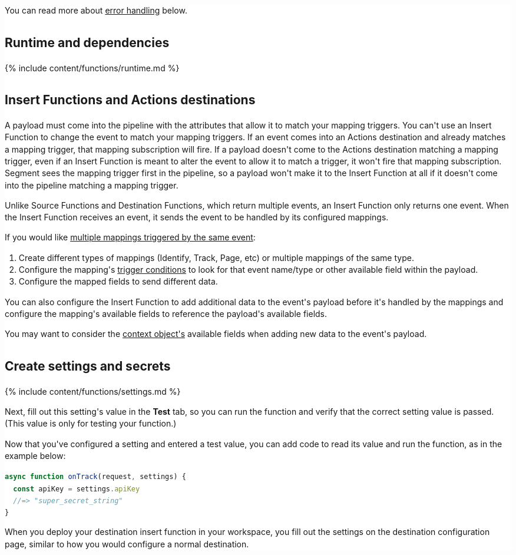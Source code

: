 
You can read more about [error handling](#destination-insert-functions-logs-and-errors) below.

## Runtime and dependencies

{% include content/functions/runtime.md %}


## Insert Functions and Actions destinations

A payload must come into the pipeline with the attributes that allow it to match your mapping triggers. You can't use an Insert Function to change the event to match your mapping triggers. If an event comes into an Actions destination and already matches a mapping trigger, that mapping subscription will fire. If a payload doesn't come to the Actions destination matching a mapping trigger, even if an Insert Function is meant to alter the event to allow it to match a trigger, it won't fire that mapping subscription. Segment sees the mapping trigger first in the pipeline, so a payload won't make it to the Insert Function at all if it doesn't come into the pipeline matching a mapping trigger. 

Unlike Source Functions and Destination Functions, which return multiple events, an Insert Function only returns one event. When the Insert Function receives an event, it sends the event to be handled by its configured mappings.

If you would like [multiple mappings triggered by the same event](/docs/connections/destinations/actions/#:~:text=Multiple%20mappings%20triggered,Subscription%20Updated%20event.):
1. Create different types of mappings (Identify, Track, Page, etc) or multiple mappings of the same type.
2. Configure the mapping's [trigger conditions](/docs/connections/destinations/actions/#conditions) to look for that event name/type or other available field within the payload.
3. Configure the mapped fields to send different data. 

You can also configure the Insert Function to add additional data to the event's payload before it's handled by the mappings and configure the mapping's available fields to reference the payload's available fields. 

You may want to consider the [context object's](/docs/connections/spec/common/#context) available fields when adding new data to the event's payload.

## Create settings and secrets

{% include content/functions/settings.md %}

Next, fill out this setting's value in the **Test** tab, so you can run the function and verify that the correct setting value is passed. (This value is only for testing your function.)

Now that you've configured a setting and entered a test value, you can add code to read its value and run the function, as in the example below:

```js
async function onTrack(request, settings) {
  const apiKey = settings.apiKey
  //=> "super_secret_string"
}
```

When you deploy your destination insert function in your workspace, you fill out the settings on the destination configuration page, similar to how you would configure a normal destination.
